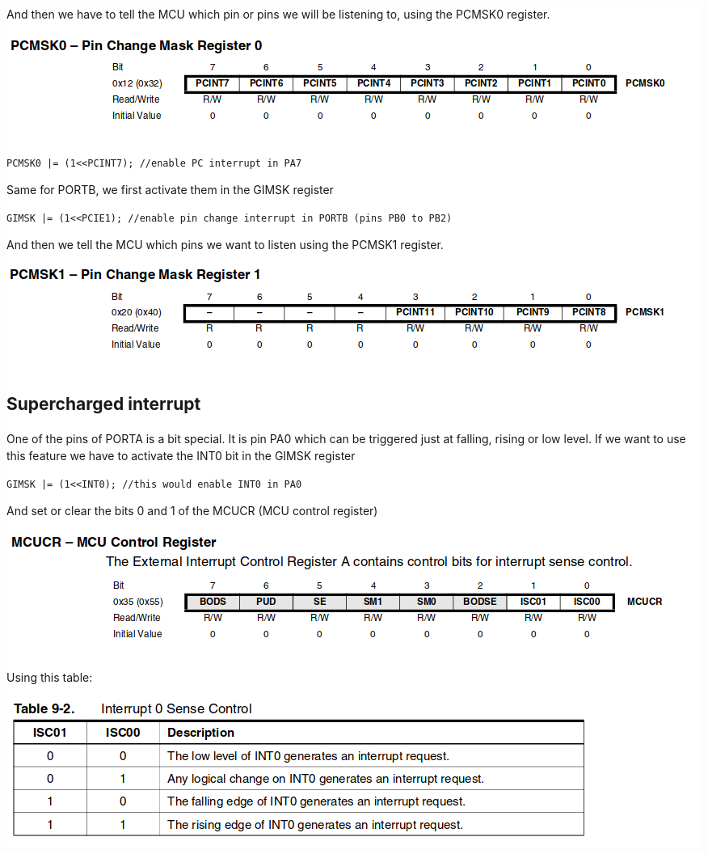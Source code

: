 And then we have to tell the MCU which pin or pins we will be listening to, using the PCMSK0 register.

![](img/interrupts/pcmsk0.png)

`PCMSK0 |= (1<<PCINT7); //enable PC interrupt in PA7`

Same for PORTB, we first activate them in the GIMSK register

`GIMSK |= (1<<PCIE1); //enable pin change interrupt in PORTB (pins PB0 to PB2)`

And then we tell the MCU which pins we want to listen using the PCMSK1 register.

![](img/interrupts/pcmsk1.png)

## Supercharged interrupt
One of the pins of PORTA is a bit special. It is pin PA0 which can be triggered just at falling, rising or low level. If we want to use this feature we have to activate the INT0 bit in the GIMSK register

`GIMSK |= (1<<INT0); //this would enable INT0 in PA0`

And set or clear the bits 0 and 1 of the MCUCR (MCU control register)

![](img/interrupts/mcucr.png)

Using this table:

![](img/interrupts/isc0001.png)
